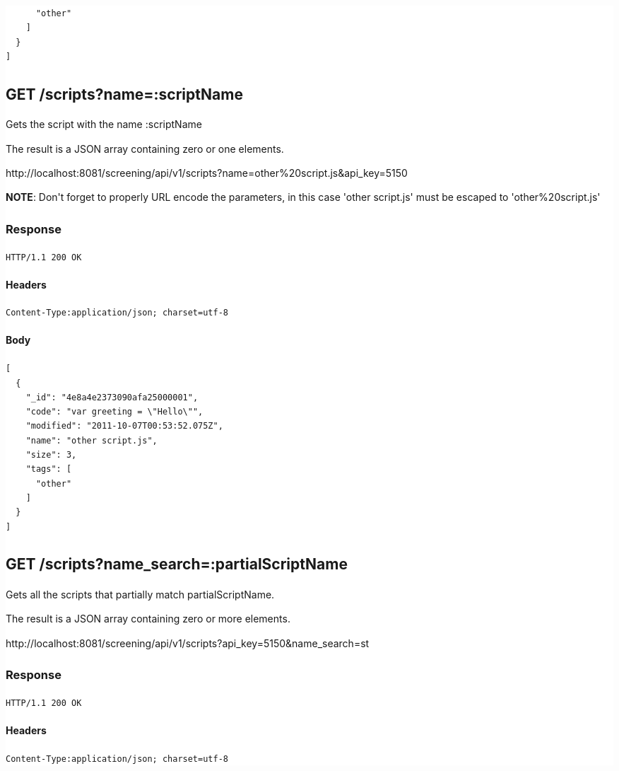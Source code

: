           "other"
        ]
      }
    ]

## GET /scripts?name=:scriptName

Gets the script with the name :scriptName

The result is a JSON array containing zero or one elements.

http://localhost:8081/screening/api/v1/scripts?name=other%20script.js&api_key=5150

**NOTE**: Don't forget to properly URL encode the parameters, in this case 'other script.js' must be escaped to 'other%20script.js'

### Response

    HTTP/1.1 200 OK

#### Headers

    Content-Type:application/json; charset=utf-8

#### Body

    [
      {
        "_id": "4e8a4e2373090afa25000001",
        "code": "var greeting = \"Hello\"",
        "modified": "2011-10-07T00:53:52.075Z",
        "name": "other script.js",
        "size": 3,
        "tags": [
          "other"
        ]
      }
    ]

## GET /scripts?name_search=:partialScriptName

Gets all the scripts that partially match partialScriptName.

The result is a JSON array containing zero or more elements.

http://localhost:8081/screening/api/v1/scripts?api_key=5150&name_search=st

### Response

    HTTP/1.1 200 OK

#### Headers

    Content-Type:application/json; charset=utf-8
